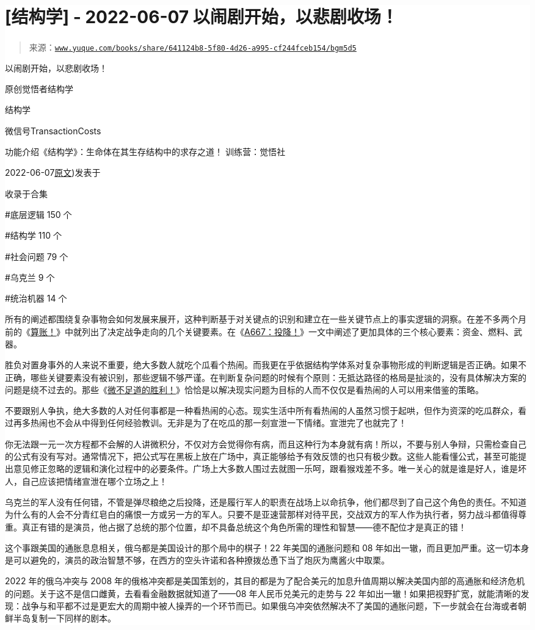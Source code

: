 # [结构学] - 2022-06-07 以闹剧开始，以悲剧收场！

> 来源：[`www.yuque.com/books/share/641124b8-5f80-4d26-a995-cf244fceb154/bgm5d5`](https://www.yuque.com/books/share/641124b8-5f80-4d26-a995-cf244fceb154/bgm5d5)



以闹剧开始，以悲剧收场！ 

原创觉悟者结构学 

结构学 

微信号TransactionCosts 

功能介绍《结构学》：生命体在其生存结构中的求存之道！ 训练营：觉悟社 

2022-06-07[原文](https://mp.weixin.qq.com/s?__biz=MzIzMDYwOTM0Mg==&mid=2247487295&idx=1&sn=d35d311a255576b3bedc0861b621c997&chksm=e8b197eedfc61ef89b5cf6f378510a073577dfc17fe27397056577e2514cf0b922b82691428f#rd))发表于 

收录于合集 

#底层逻辑 150 个 

#结构学 110 个 

#社会问题 79 个 

#乌克兰 9 个 

#统治机器 14 个 

所有的阐述都围绕复杂事物会如何发展来展开，这种判断基于对关键点的识别和建立在一些关键节点上的事实逻辑的洞察。在差不多两个月前的《[算账！](http://mp.weixin.qq.com/s?__biz=MzAxNDk1NjI2Mw==&mid=2247488259&idx=1&sn=2b72f3c0199cdacaa8e48eb9ad30f809&chksm=9b8a308bacfdb99d72ebcd3aaf0015c889b88f4598b093719ee8765aa8be3b3caaad95a445ae&scene=21#wechat_redirect)》中就列出了决定战争走向的几个关键要素。在《[A667：投降！](http://mp.weixin.qq.com/s?__biz=MzIzMDYwOTM0Mg==&mid=2247487227&idx=1&sn=3567bf6c0c6612ccf84993824f8cc40f&chksm=e8b1962adfc61f3cff8d335a562ea28615e58579d460d2f65148f46a6311ad5257411d96f655&scene=21#wechat_redirect)》一文中阐述了更加具体的三个核心要素：资金、燃料、武器。 

胜负对置身事外的人来说不重要，绝大多数人就吃个瓜看个热闹。而我更在乎依据结构学体系对复杂事物形成的判断逻辑是否正确。如果不正确，哪些关键要素没有被识别，那些逻辑不够严谨。在判断复杂问题的时候有个原则：无抵达路径的格局是扯淡的，没有具体解决方案的问题是绕不过去的。那些《[微不足道的胜利！](http://mp.weixin.qq.com/s?__biz=MzIzMDYwOTM0Mg==&mid=2247487221&idx=1&sn=17b4c3f08ef489c4f141ed79a2b2926d&chksm=e8b19624dfc61f3232d329d937b3fdd59cad412869edcf43e96f1f3b34edfdad65911666fa7e&scene=21#wechat_redirect)》恰恰是以解决现实问题为目标的人而不仅仅是看热闹的人可以用来借鉴的策略。 

不要跟别人争执，绝大多数的人对任何事都是一种看热闹的心态。现实生活中所有看热闹的人虽然习惯于起哄，但作为资深的吃瓜群众，看过再多热闹也不会从中得到任何经验教训。无非是为了在吃瓜的那一刻宣泄一下情绪。宣泄完了也就完了！ 

你无法跟一元一次方程都不会解的人讲微积分，不仅对方会觉得你有病，而且这种行为本身就有病！所以，不要与别人争辩，只需检查自己的公式有没有写对。通常情况下，把公式写在黑板上放在广场中，真正能够给予有效反馈的也只有极少数。这些人能看懂公式，甚至可能提出意见修正忽略的逻辑和演化过程中的必要条件。广场上大多数人围过去就图一乐呵，跟看猴戏差不多。唯一关心的就是谁是好人，谁是坏人，自己应该把情绪宣泄在哪个立场之上！ 

乌克兰的军人没有任何错，不管是弹尽粮绝之后投降，还是履行军人的职责在战场上以命抗争，他们都尽到了自己这个角色的责任。不知道为什么有的人会不分青红皂白的痛恨一方或另一方的军人。只要不是亚速营那样对待平民，交战双方的军人作为执行者，努力战斗都值得尊重。真正有错的是演员，他占据了总统的那个位置，却不具备总统这个角色所需的理性和智慧——德不配位才是真正的错！ 

这个事跟美国的通胀息息相关，俄乌都是美国设计的那个局中的棋子！22 年美国的通胀问题和 08 年如出一辙，而且更加严重。这一切本身是可以避免的，演员的政治智慧不够，在西方的空头许诺和各种撩拨怂恿下当了炮灰为鹰酱火中取栗。 

2022 年的俄乌冲突与 2008 年的俄格冲突都是美国策划的，其目的都是为了配合美元的加息升值周期以解决美国内部的高通胀和经济危机的问题。关于这不是信口雌黄，去看看金融数据就知道了——08 年人民币兑美元的走势与 22 年如出一辙！如果把视野扩宽，就能清晰的发现：战争与和平都不过是更宏大的周期中被人操弄的一个环节而已。如果俄乌冲突依然解决不了美国的通胀问题，下一步就会在台海或者朝鲜半岛复制一下同样的剧本。 
